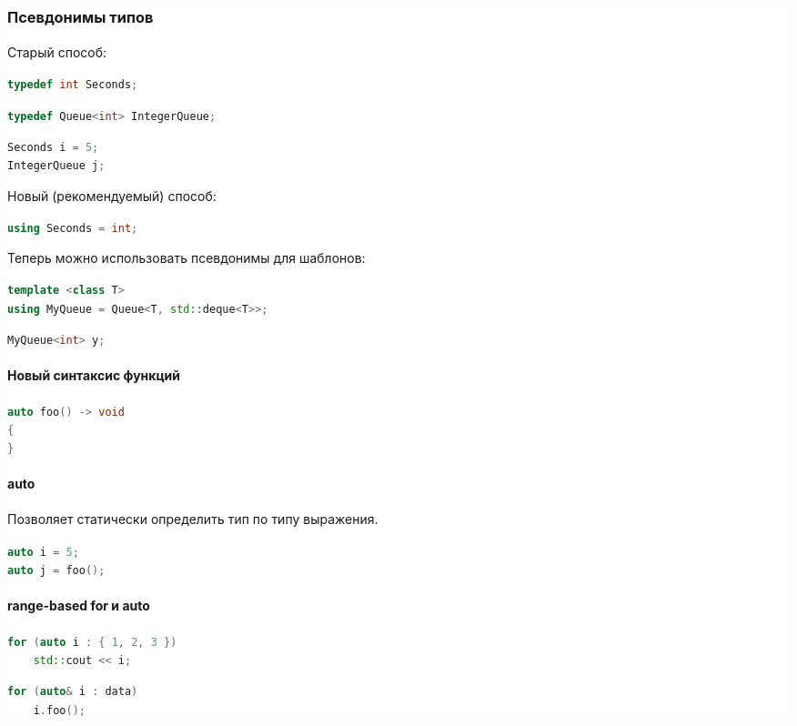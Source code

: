 ### Псевдонимы типов

Старый способ:

```c++
typedef int Seconds;
```
```c++
typedef Queue<int> IntegerQueue;
```
```c++
Seconds i = 5;
IntegerQueue j;
```

Новый (рекомендуемый) способ:

```c++
using Seconds = int;
```

Теперь можно использовать псевдонимы для шаблонов:

```c++
template <class T>
using MyQueue = Queue<T, std::deque<T>>;
```
```c++
MyQueue<int> y;
```

#### Новый синтаксис функций

```c++
auto foo() -> void
{
}
```

#### auto

Позволяет статически определить тип по типу выражения.

```c++
auto i = 5;
auto j = foo();
```

#### range-based for и auto

```c++
for (auto i : { 1, 2, 3 })
	std::cout << i;
```
```c++
for (auto& i : data)
	i.foo();
```
